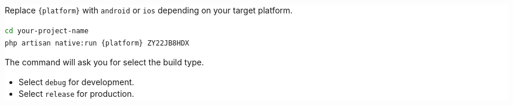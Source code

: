 Replace `{platform}` with `android` or `ios` depending on your target platform.
```bash
cd your-project-name
php artisan native:run {platform} ZY22JB8HDX
``` 

The command will ask you for select the build type.
- Select `debug` for development.
- Select `release` for production.

